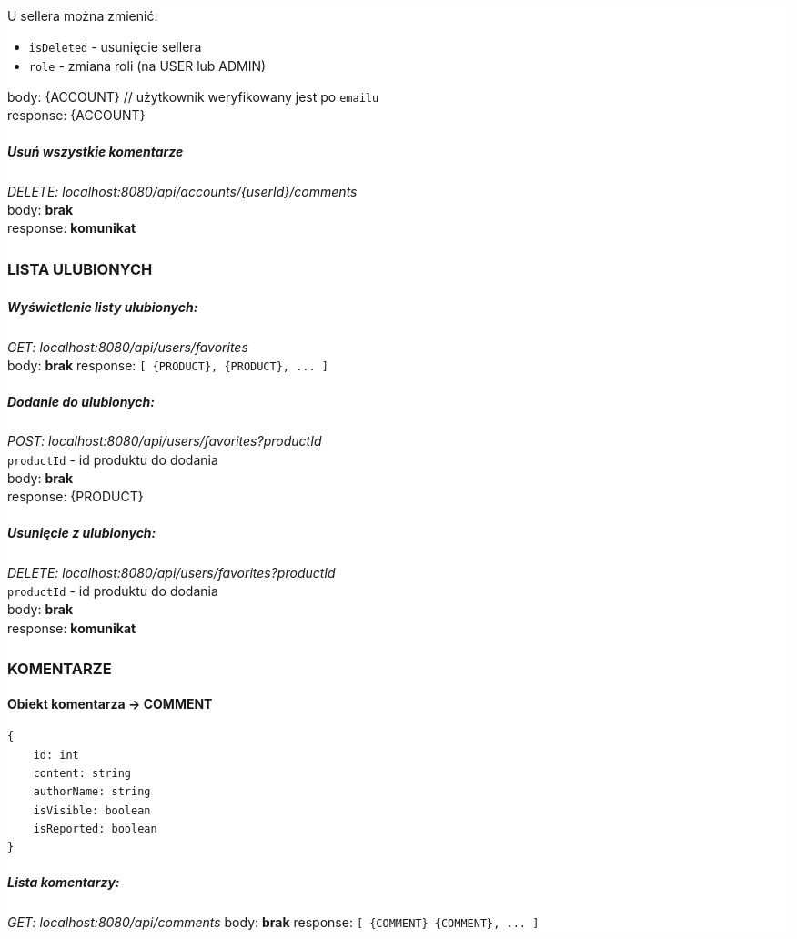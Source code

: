 U sellera można zmienić:
- `isDeleted` - usunięcie sellera
 - `role` - zmiana roli (na USER lub ADMIN)

body: {ACCOUNT}     // użytkownik weryfikowany jest po `emailu`     
response: {ACCOUNT}

##### Usuń wszystkie komentarze
_DELETE: localhost:8080/api/accounts/{userId}/comments_    
body: **brak**      
response: **komunikat**

### LISTA ULUBIONYCH

##### Wyświetlenie listy ulubionych:
_GET: localhost:8080/api/users/favorites_   
body: **brak**
response: `[
    {PRODUCT},
    {PRODUCT},
    ...
]`

##### Dodanie do ulubionych:
_POST: localhost:8080/api/users/favorites?productId_     
`productId` - id produktu do dodania    
body: **brak**  
response: {PRODUCT}

##### Usunięcie z ulubionych:
_DELETE: localhost:8080/api/users/favorites?productId_      
`productId` - id produktu do dodania        
body: **brak**  
response: **komunikat**

### KOMENTARZE

**Obiekt komentarza -> COMMENT**
```
{
	id: int
    content: string
    authorName: string
    isVisible: boolean
    isReported: boolean
}
```

##### Lista komentarzy:
_GET: localhost:8080/api/comments_
body: **brak**
response: `[
    {COMMENT}
    {COMMENT},
    ...
]`
